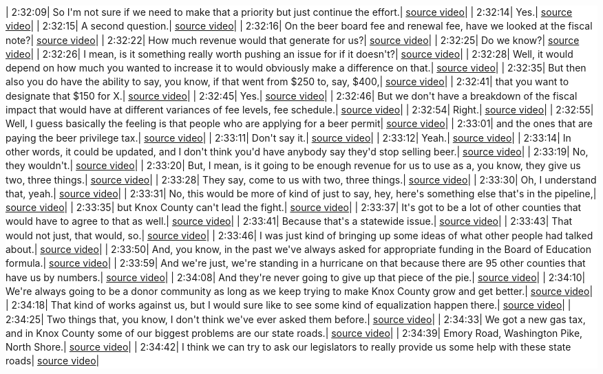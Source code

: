 | 2:32:09| So I'm not sure if we need to make that a priority but just continue the effort.| [source video](https://archive.org/details/co-com-ws-r-1477-201019?start=9129)|
| 2:32:14| Yes.| [source video](https://archive.org/details/co-com-ws-r-1477-201019?start=9134)|
| 2:32:15| A second question.| [source video](https://archive.org/details/co-com-ws-r-1477-201019?start=9135)|
| 2:32:16| On the beer board fee and renewal fee, have we looked at the fiscal note?| [source video](https://archive.org/details/co-com-ws-r-1477-201019?start=9136)|
| 2:32:22| How much revenue would that generate for us?| [source video](https://archive.org/details/co-com-ws-r-1477-201019?start=9142)|
| 2:32:25| Do we know?| [source video](https://archive.org/details/co-com-ws-r-1477-201019?start=9145)|
| 2:32:26| I mean, is it something really worth pushing an issue for if it doesn't?| [source video](https://archive.org/details/co-com-ws-r-1477-201019?start=9146)|
| 2:32:28| Well, it would depend on how much you wanted to increase it to would obviously make a difference on that.| [source video](https://archive.org/details/co-com-ws-r-1477-201019?start=9148)|
| 2:32:35| But then also you do have the ability to say, you know, if that went from $250 to, say, $400,| [source video](https://archive.org/details/co-com-ws-r-1477-201019?start=9155)|
| 2:32:41| that you want to designate that $150 for X.| [source video](https://archive.org/details/co-com-ws-r-1477-201019?start=9161)|
| 2:32:45| Yes.| [source video](https://archive.org/details/co-com-ws-r-1477-201019?start=9165)|
| 2:32:46| But we don't have a breakdown of the fiscal impact that would have at different variances of fee levels, fee schedule.| [source video](https://archive.org/details/co-com-ws-r-1477-201019?start=9166)|
| 2:32:54| Right.| [source video](https://archive.org/details/co-com-ws-r-1477-201019?start=9174)|
| 2:32:55| Well, I guess basically the feeling is that people who are applying for a beer permit| [source video](https://archive.org/details/co-com-ws-r-1477-201019?start=9175)|
| 2:33:01| and the ones that are paying the beer privilege tax.| [source video](https://archive.org/details/co-com-ws-r-1477-201019?start=9181)|
| 2:33:11| Don't say it.| [source video](https://archive.org/details/co-com-ws-r-1477-201019?start=9191)|
| 2:33:12| Yeah.| [source video](https://archive.org/details/co-com-ws-r-1477-201019?start=9192)|
| 2:33:14| In other words, it could be updated, and I don't think you'd have anybody say they'd stop selling beer.| [source video](https://archive.org/details/co-com-ws-r-1477-201019?start=9194)|
| 2:33:19| No, they wouldn't.| [source video](https://archive.org/details/co-com-ws-r-1477-201019?start=9199)|
| 2:33:20| But, I mean, is it going to be enough revenue for us to use as a, you know, they give us two, three things.| [source video](https://archive.org/details/co-com-ws-r-1477-201019?start=9200)|
| 2:33:28| They say, come to us with two, three things.| [source video](https://archive.org/details/co-com-ws-r-1477-201019?start=9208)|
| 2:33:30| Oh, I understand that, yeah.| [source video](https://archive.org/details/co-com-ws-r-1477-201019?start=9210)|
| 2:33:31| No, this would be more of kind of just to say, hey, here's something else that's in the pipeline,| [source video](https://archive.org/details/co-com-ws-r-1477-201019?start=9211)|
| 2:33:35| but Knox County can't lead the fight.| [source video](https://archive.org/details/co-com-ws-r-1477-201019?start=9215)|
| 2:33:37| It's got to be a lot of other counties that would have to agree to that as well.| [source video](https://archive.org/details/co-com-ws-r-1477-201019?start=9217)|
| 2:33:41| Because that's a statewide issue.| [source video](https://archive.org/details/co-com-ws-r-1477-201019?start=9221)|
| 2:33:43| That would not just, that would, so.| [source video](https://archive.org/details/co-com-ws-r-1477-201019?start=9223)|
| 2:33:46| I was just kind of bringing up some ideas of what other people had talked about.| [source video](https://archive.org/details/co-com-ws-r-1477-201019?start=9226)|
| 2:33:50| And, you know, in the past we've always asked for appropriate funding in the Board of Education formula.| [source video](https://archive.org/details/co-com-ws-r-1477-201019?start=9230)|
| 2:33:59| And we're just, we're standing in a hurricane on that because there are 95 other counties that have us by numbers.| [source video](https://archive.org/details/co-com-ws-r-1477-201019?start=9239)|
| 2:34:08| And they're never going to give up that piece of the pie.| [source video](https://archive.org/details/co-com-ws-r-1477-201019?start=9248)|
| 2:34:10| We're always going to be a donor community as long as we keep trying to make Knox County grow and get better.| [source video](https://archive.org/details/co-com-ws-r-1477-201019?start=9250)|
| 2:34:18| That kind of works against us, but I would sure like to see some kind of equalization happen there.| [source video](https://archive.org/details/co-com-ws-r-1477-201019?start=9258)|
| 2:34:25| Two things that, you know, I don't think we've ever asked them before.| [source video](https://archive.org/details/co-com-ws-r-1477-201019?start=9265)|
| 2:34:33| We got a new gas tax, and in Knox County some of our biggest problems are our state roads.| [source video](https://archive.org/details/co-com-ws-r-1477-201019?start=9273)|
| 2:34:39| Emory Road, Washington Pike, North Shore.| [source video](https://archive.org/details/co-com-ws-r-1477-201019?start=9279)|
| 2:34:42| I think we can try to ask our legislators to really provide us some help with these state roads| [source video](https://archive.org/details/co-com-ws-r-1477-201019?start=9282)|